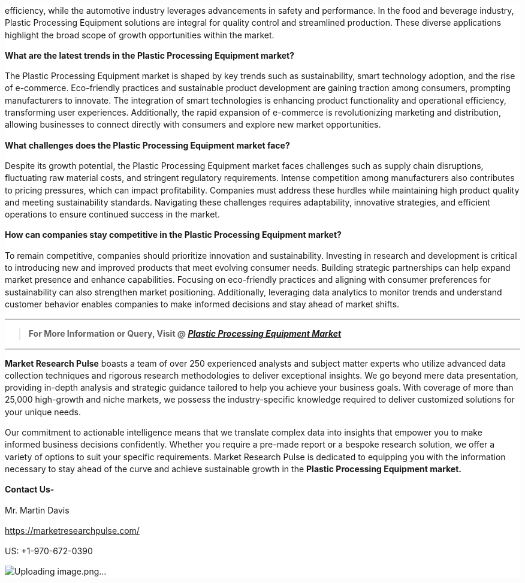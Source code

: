 efficiency, while the automotive industry leverages advancements in safety and performance. In the food and beverage industry, Plastic Processing Equipment solutions are integral for quality control and streamlined production. These diverse applications highlight the broad scope of growth opportunities within the market.</p><p><strong>What are the latest trends in the Plastic Processing Equipment market?</strong></p><p>The Plastic Processing Equipment market is shaped by key trends such as sustainability, smart technology adoption, and the rise of e-commerce. Eco-friendly practices and sustainable product development are gaining traction among consumers, prompting manufacturers to innovate. The integration of smart technologies is enhancing product functionality and operational efficiency, transforming user experiences. Additionally, the rapid expansion of e-commerce is revolutionizing marketing and distribution, allowing businesses to connect directly with consumers and explore new market opportunities.</p><p><strong>What challenges does the Plastic Processing Equipment market face?</strong></p><p>Despite its growth potential, the Plastic Processing Equipment market faces challenges such as supply chain disruptions, fluctuating raw material costs, and stringent regulatory requirements. Intense competition among manufacturers also contributes to pricing pressures, which can impact profitability. Companies must address these hurdles while maintaining high product quality and meeting sustainability standards. Navigating these challenges requires adaptability, innovative strategies, and efficient operations to ensure continued success in the market.</p><p><strong>How can companies stay competitive in the Plastic Processing Equipment market?</strong></p><p>To remain competitive, companies should prioritize innovation and sustainability. Investing in research and development is critical to introducing new and improved products that meet evolving consumer needs. Building strategic partnerships can help expand market presence and enhance capabilities. Focusing on eco-friendly practices and aligning with consumer preferences for sustainability can also strengthen market positioning. Additionally, leveraging data analytics to monitor trends and understand customer behavior enables companies to make informed decisions and stay ahead of market shifts.</p><hr /><blockquote><p><strong>For More Information or Query, Visit @&nbsp;<em><a href="https://marketresearchpulse.com/report/18248/plastic-processing-equipment-market?utm_source=Linkedin&utm_medium=0114">Plastic Processing Equipment Market</a></em></strong></p></blockquote><hr /><p><strong>Market Research Pulse</strong> boasts a team of over 250 experienced analysts and subject matter experts who utilize advanced data collection techniques and rigorous research methodologies to deliver exceptional insights. We go beyond mere data presentation, providing in-depth analysis and strategic guidance tailored to help you achieve your business goals. With coverage of more than 25,000 high-growth and niche markets, we possess the industry-specific knowledge required to deliver customized solutions for your unique needs.</p><p>Our commitment to actionable intelligence means that we translate complex data into insights that empower you to make informed business decisions confidently. Whether you require a pre-made report or a bespoke research solution, we offer a variety of options to suit your specific requirements. Market Research Pulse is dedicated to equipping you with the information necessary to stay ahead of the curve and achieve sustainable growth in the <strong>Plastic Processing Equipment market.</strong></p><p><strong>Contact Us-</strong></p><p>Mr. Martin Davis</p><p>https://marketresearchpulse.com/</p><p>US: +1-970-672-0390</p>
![Uploading image.png…]()
